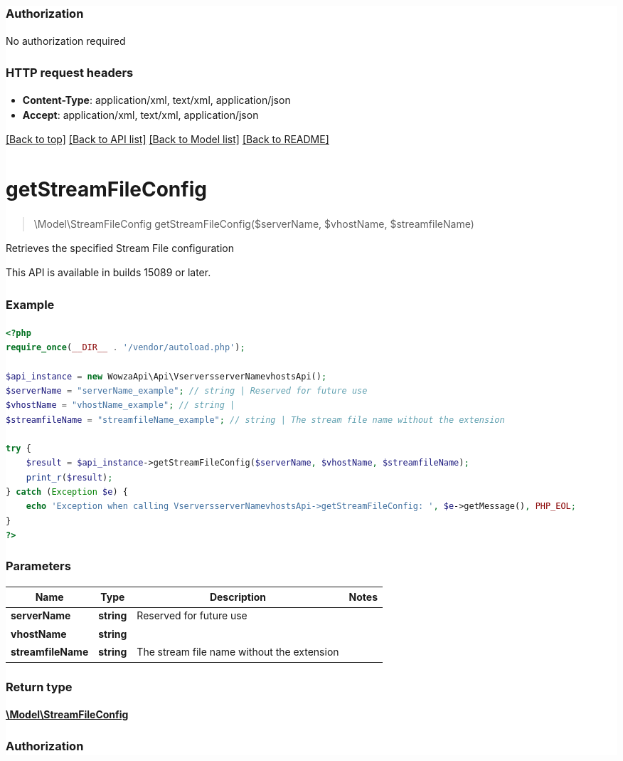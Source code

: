 ### Authorization

No authorization required

### HTTP request headers

 - **Content-Type**: application/xml, text/xml, application/json
 - **Accept**: application/xml, text/xml, application/json

[[Back to top]](#) [[Back to API list]](../../README.md#documentation-for-api-endpoints) [[Back to Model list]](../../README.md#documentation-for-models) [[Back to README]](../../README.md)

# **getStreamFileConfig**
> \Model\StreamFileConfig getStreamFileConfig($serverName, $vhostName, $streamfileName)

Retrieves the specified Stream File configuration

This API is available in builds 15089 or later.

### Example
```php
<?php
require_once(__DIR__ . '/vendor/autoload.php');

$api_instance = new WowzaApi\Api\VserversserverNamevhostsApi();
$serverName = "serverName_example"; // string | Reserved for future use
$vhostName = "vhostName_example"; // string | 
$streamfileName = "streamfileName_example"; // string | The stream file name without the extension

try {
    $result = $api_instance->getStreamFileConfig($serverName, $vhostName, $streamfileName);
    print_r($result);
} catch (Exception $e) {
    echo 'Exception when calling VserversserverNamevhostsApi->getStreamFileConfig: ', $e->getMessage(), PHP_EOL;
}
?>
```

### Parameters

Name | Type | Description  | Notes
------------- | ------------- | ------------- | -------------
 **serverName** | **string**| Reserved for future use |
 **vhostName** | **string**|  |
 **streamfileName** | **string**| The stream file name without the extension |

### Return type

[**\Model\StreamFileConfig**](../Model/StreamFileConfig.md)

### Authorization
